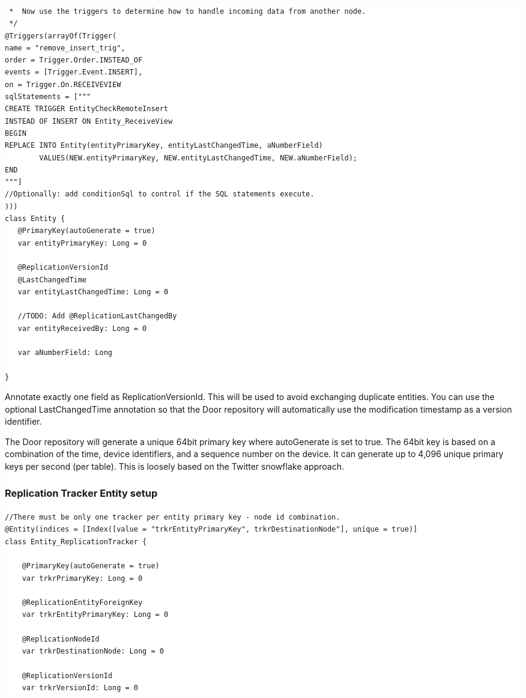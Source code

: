 ```
 *  Now use the triggers to determine how to handle incoming data from another node.
 */ 
@Triggers(arrayOf(Trigger(
name = "remove_insert_trig",
order = Trigger.Order.INSTEAD_OF
events = [Trigger.Event.INSERT],
on = Trigger.On.RECEIVEVIEW
sqlStatements = ["""
CREATE TRIGGER EntityCheckRemoteInsert 
INSTEAD OF INSERT ON Entity_ReceiveView
BEGIN
REPLACE INTO Entity(entityPrimaryKey, entityLastChangedTime, aNumberField) 
        VALUES(NEW.entityPrimaryKey, NEW.entityLastChangedTime, NEW.aNumberField);
END
"""]
//Optionally: add conditionSql to control if the SQL statements execute.
)))
class Entity {
   @PrimaryKey(autoGenerate = true)
   var entityPrimaryKey: Long = 0

   @ReplicationVersionId
   @LastChangedTime
   var entityLastChangedTime: Long = 0 
   
   //TODO: Add @ReplicationLastChangedBy
   var entityReceivedBy: Long = 0

   var aNumberField: Long 

} 
```
Annotate exactly one field as ReplicationVersionId. This will be used to avoid exchanging duplicate entities.
You can use the optional LastChangedTime annotation so that the Door repository will automatically use the
modification timestamp as a version identifier. 

The Door repository will generate a unique 64bit primary key where autoGenerate is set to true. The 64bit key is based on 
a combination of the time, device identifiers, and a sequence number on the device. It can generate up to 4,096
unique primary keys per second (per table). This is loosely based on the Twitter snowflake approach.

### Replication Tracker Entity setup
```
//There must be only one tracker per entity primary key - node id combination.
@Entity(indices = [Index([value = "trkrEntityPrimaryKey", trkrDestinationNode"], unique = true)]
class Entity_ReplicationTracker {

    @PrimaryKey(autoGenerate = true)
    var trkrPrimaryKey: Long = 0
     
    @ReplicationEntityForeignKey
    var trkrEntityPrimaryKey: Long = 0

    @ReplicationNodeId
    var trkrDestinationNode: Long = 0

    @ReplicationVersionId
    var trkrVersionId: Long = 0

```
